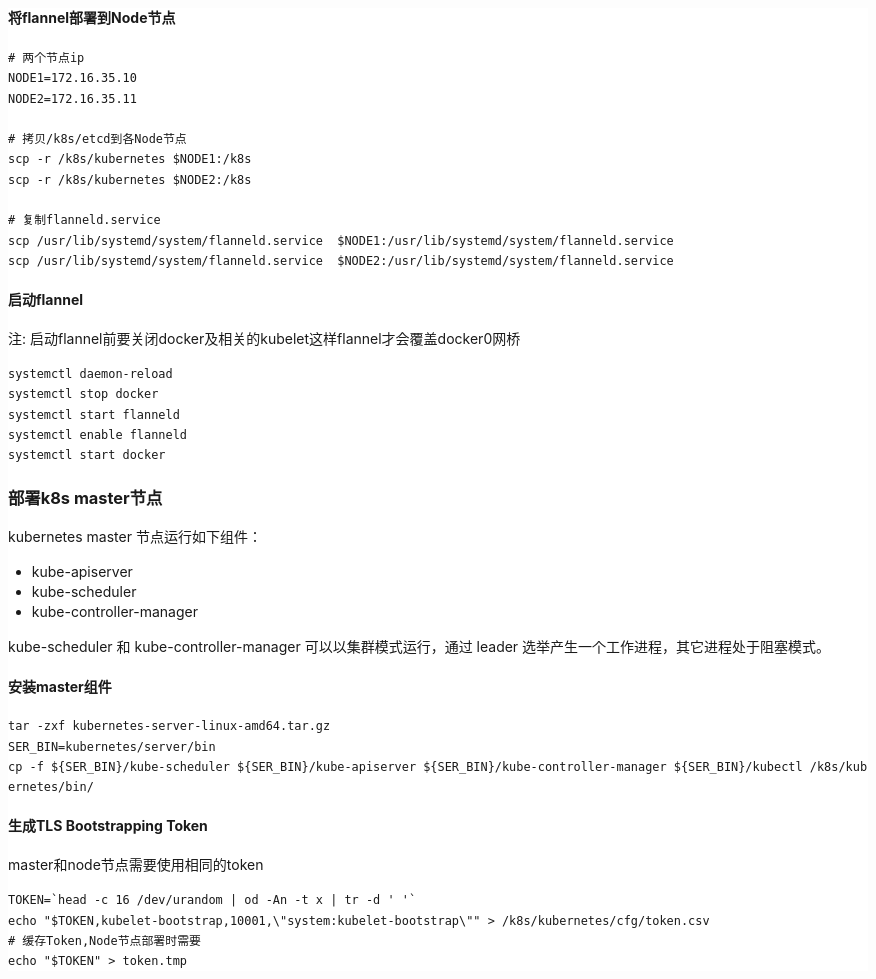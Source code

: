 #### 将flannel部署到Node节点

```
# 两个节点ip
NODE1=172.16.35.10
NODE2=172.16.35.11

# 拷贝/k8s/etcd到各Node节点
scp -r /k8s/kubernetes $NODE1:/k8s
scp -r /k8s/kubernetes $NODE2:/k8s

# 复制flanneld.service
scp /usr/lib/systemd/system/flanneld.service  $NODE1:/usr/lib/systemd/system/flanneld.service
scp /usr/lib/systemd/system/flanneld.service  $NODE2:/usr/lib/systemd/system/flanneld.service
```

#### 启动flannel
注: 启动flannel前要关闭docker及相关的kubelet这样flannel才会覆盖docker0网桥

```
systemctl daemon-reload
systemctl stop docker
systemctl start flanneld
systemctl enable flanneld
systemctl start docker
```

### 部署k8s master节点
kubernetes master 节点运行如下组件：

- kube-apiserver
- kube-scheduler
- kube-controller-manager

kube-scheduler 和 kube-controller-manager 可以以集群模式运行，通过 leader 选举产生一个工作进程，其它进程处于阻塞模式。

#### 安装master组件

```
tar -zxf kubernetes-server-linux-amd64.tar.gz
SER_BIN=kubernetes/server/bin
cp -f ${SER_BIN}/kube-scheduler ${SER_BIN}/kube-apiserver ${SER_BIN}/kube-controller-manager ${SER_BIN}/kubectl /k8s/kubernetes/bin/
```

#### 生成TLS Bootstrapping Token
master和node节点需要使用相同的token

```
TOKEN=`head -c 16 /dev/urandom | od -An -t x | tr -d ' '`
echo "$TOKEN,kubelet-bootstrap,10001,\"system:kubelet-bootstrap\"" > /k8s/kubernetes/cfg/token.csv
# 缓存Token,Node节点部署时需要
echo "$TOKEN" > token.tmp
```
